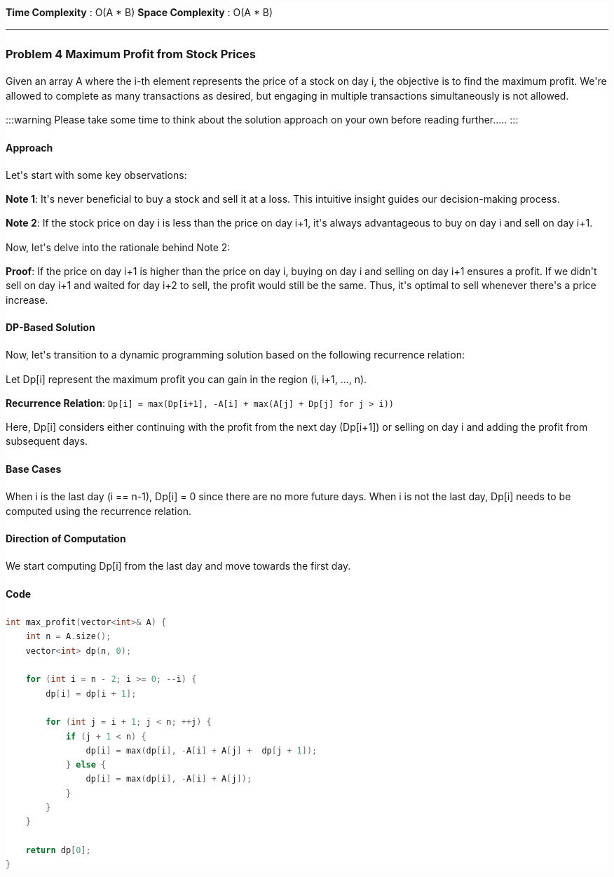**Time Complexity** : O(A * B)
**Space Complexity** : O(A * B)


---
### Problem 4 Maximum Profit from Stock Prices

Given an array A where the i-th element represents the price of a stock on day i, the objective is to find the maximum profit. We're allowed to complete as many transactions as desired, but engaging in multiple transactions simultaneously is not allowed.

:::warning
Please take some time to think about the solution approach on your own before reading further.....
:::

#### Approach
Let's start with some key observations:

**Note 1**: It's never beneficial to buy a stock and sell it at a loss. This intuitive insight guides our decision-making process.

**Note 2**: If the stock price on day i is less than the price on day i+1, it's always advantageous to buy on day i and sell on day i+1.

Now, let's delve into the rationale behind Note 2:

**Proof**: If the price on day i+1 is higher than the price on day i, buying on day i and selling on day i+1 ensures a profit. If we didn't sell on day i+1 and waited for day i+2 to sell, the profit would still be the same. Thus, it's optimal to sell whenever there's a price increase.

#### DP-Based Solution
Now, let's transition to a dynamic programming solution based on the following recurrence relation:

Let Dp[i] represent the maximum profit you can gain in the region (i, i+1, ..., n).

**Recurrence Relation**: `Dp[i] = max(Dp[i+1], -A[i] + max(A[j] + Dp[j] for j > i))`

Here, Dp[i] considers either continuing with the profit from the next day (Dp[i+1]) or selling on day i and adding the profit from subsequent days.

#### Base Cases

When i is the last day (i == n-1), Dp[i] = 0 since there are no more future days.
When i is not the last day, Dp[i] needs to be computed using the recurrence relation.

#### Direction of Computation

We start computing Dp[i] from the last day and move towards the first day.

#### Code
```cpp
int max_profit(vector<int>& A) {
    int n = A.size();
    vector<int> dp(n, 0);

    for (int i = n - 2; i >= 0; --i) {
        dp[i] = dp[i + 1];

        for (int j = i + 1; j < n; ++j) {
            if (j + 1 < n) {
                dp[i] = max(dp[i], -A[i] + A[j] +  dp[j + 1]);
            } else {
                dp[i] = max(dp[i], -A[i] + A[j]);
            }
        }
    }

    return dp[0];
}
```